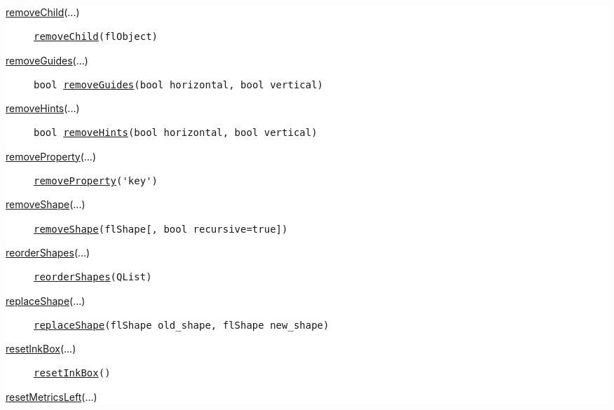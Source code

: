 </dd></dl>
<dl class="function"><dt><a name="flLayer-removeChild" href="#flLayer-removeChild"><span class="function-name">removeChild</span></a><span class="argspec">(...)</span></dt><dd>

<pre class="doc" markdown="0"><a href="#fontlab.flLayer-removeChild">removeChild</a>(flObject)</pre>

</dd></dl>
<dl class="function"><dt><a name="flLayer-removeGuides" href="#flLayer-removeGuides"><span class="function-name">removeGuides</span></a><span class="argspec">(...)</span></dt><dd>

<pre class="doc" markdown="0">bool <a href="#fontlab.flLayer-removeGuides">removeGuides</a>(bool horizontal, bool vertical)</pre>

</dd></dl>
<dl class="function"><dt><a name="flLayer-removeHints" href="#flLayer-removeHints"><span class="function-name">removeHints</span></a><span class="argspec">(...)</span></dt><dd>

<pre class="doc" markdown="0">bool <a href="#fontlab.flLayer-removeHints">removeHints</a>(bool horizontal, bool vertical)</pre>

</dd></dl>
<dl class="function"><dt><a name="flLayer-removeProperty" href="#flLayer-removeProperty"><span class="function-name">removeProperty</span></a><span class="argspec">(...)</span></dt><dd>

<pre class="doc" markdown="0"><a href="#fontlab.flLayer-removeProperty">removeProperty</a>('key')</pre>

</dd></dl>
<dl class="function"><dt><a name="flLayer-removeShape" href="#flLayer-removeShape"><span class="function-name">removeShape</span></a><span class="argspec">(...)</span></dt><dd>

<pre class="doc" markdown="0"><a href="#fontlab.flLayer-removeShape">removeShape</a>(flShape[, bool recursive=true])</pre>

</dd></dl>
<dl class="function"><dt><a name="flLayer-reorderShapes" href="#flLayer-reorderShapes"><span class="function-name">reorderShapes</span></a><span class="argspec">(...)</span></dt><dd>

<pre class="doc" markdown="0"><a href="#fontlab.flLayer-reorderShapes">reorderShapes</a>(QList<uint>)</pre>

</dd></dl>
<dl class="function"><dt><a name="flLayer-replaceShape" href="#flLayer-replaceShape"><span class="function-name">replaceShape</span></a><span class="argspec">(...)</span></dt><dd>

<pre class="doc" markdown="0"><a href="#fontlab.flLayer-replaceShape">replaceShape</a>(flShape old_shape, flShape new_shape)</pre>

</dd></dl>
<dl class="function"><dt><a name="flLayer-resetInkBox" href="#flLayer-resetInkBox"><span class="function-name">resetInkBox</span></a><span class="argspec">(...)</span></dt><dd>

<pre class="doc" markdown="0"><a href="#fontlab.flLayer-resetInkBox">resetInkBox</a>()</pre>

</dd></dl>
<dl class="function"><dt><a name="flLayer-resetMetricsLeft" href="#flLayer-resetMetricsLeft"><span class="function-name">resetMetricsLeft</span></a><span class="argspec">(...)</span></dt><dd>
